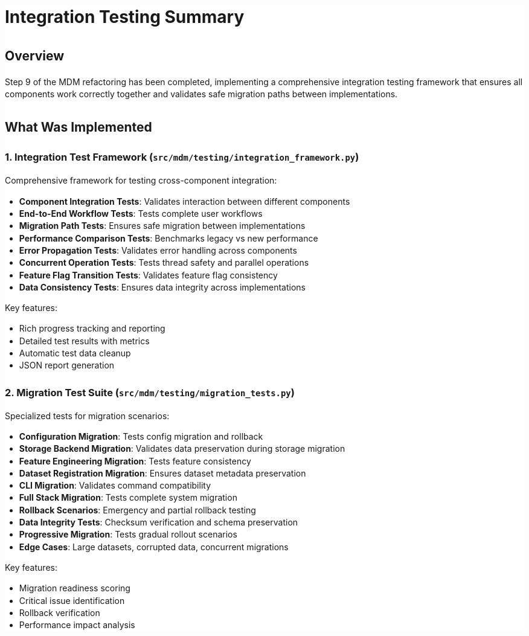 # Integration Testing Summary

## Overview

Step 9 of the MDM refactoring has been completed, implementing a comprehensive integration testing framework that ensures all components work correctly together and validates safe migration paths between implementations.

## What Was Implemented

### 1. Integration Test Framework (`src/mdm/testing/integration_framework.py`)

Comprehensive framework for testing cross-component integration:

- **Component Integration Tests**: Validates interaction between different components
- **End-to-End Workflow Tests**: Tests complete user workflows
- **Migration Path Tests**: Ensures safe migration between implementations
- **Performance Comparison Tests**: Benchmarks legacy vs new performance
- **Error Propagation Tests**: Validates error handling across components
- **Concurrent Operation Tests**: Tests thread safety and parallel operations
- **Feature Flag Transition Tests**: Validates feature flag consistency
- **Data Consistency Tests**: Ensures data integrity across implementations

Key features:
- Rich progress tracking and reporting
- Detailed test results with metrics
- Automatic test data cleanup
- JSON report generation

### 2. Migration Test Suite (`src/mdm/testing/migration_tests.py`)

Specialized tests for migration scenarios:

- **Configuration Migration**: Tests config migration and rollback
- **Storage Backend Migration**: Validates data preservation during storage migration
- **Feature Engineering Migration**: Tests feature consistency
- **Dataset Registration Migration**: Ensures dataset metadata preservation
- **CLI Migration**: Validates command compatibility
- **Full Stack Migration**: Tests complete system migration
- **Rollback Scenarios**: Emergency and partial rollback testing
- **Data Integrity Tests**: Checksum verification and schema preservation
- **Progressive Migration**: Tests gradual rollout scenarios
- **Edge Cases**: Large datasets, corrupted data, concurrent migrations

Key features:
- Migration readiness scoring
- Critical issue identification
- Rollback verification
- Performance impact analysis
